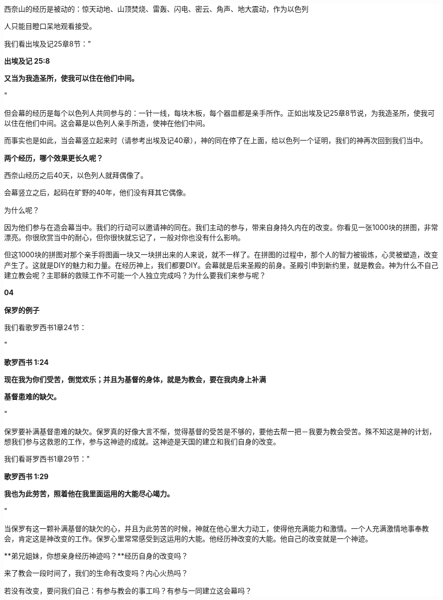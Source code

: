 西奈山的经历是被动的：惊天动地、山顶焚烧、雷轰、闪电、密云、角声、地大震动，作为以色列 

人只能目瞪口呆地观看接受。 

我们看出埃及记25章8节："

**出埃及记 25:8** 

**又当为我造圣所，使我可以住在他们中间。** 

" 

但会幕的经历是每个以色列人共同参与的：一针一线，每块木板，每个器皿都是亲手所作。正如出埃及记25章8节说，为我造圣所，使我可以住在他们中间。这会幕是以色列人亲手所造，使神在他们中间。 

而事实也是如此，当会幕竖立起来时（请参考出埃及记40章），神的同在停了在上面，给以色列一个证明，我们的神再次回到我们当中。 

**两个经历，哪个效果更长久呢？** 

西奈山经历之后40天，以色列人就拜偶像了。 

会幕竖立之后，起码在旷野的40年，他们没有拜其它偶像。 

为什么呢？ 

因为他们参与在造会幕当中。我们的行动可以邀请神的同在。我们主动的参与，带来自身持久内在的改变。你看见一张1000块的拼图，非常漂亮。你很欣赏当中的耐心，但你很快就忘记了，一般对你也没有什么影响。 

但这1000块的拼图对那个亲手将图画一块又一块拼出来的人来说，就不一样了。在拼图的过程中，那个人的智力被锻炼，心灵被塑造，改变产生了。这就是DIY的魅力和力量。在经历神上，我们都要DIY。会幕就是后来圣殿的前身。圣殿引申到新约里，就是教会。神为什么不自己建立教会呢？主耶稣的救赎工作不可能一个人独立完成吗？为什么要我们来参与呢？ 

**04** 

**保罗的例子** 

我们看歌罗西书1章24节： 

"

**歌罗西书 1:24** 

**现在我为你们受苦，倒觉欢乐；并且为基督的身体，就是为教会，要在我肉身上补满** 

**基督患难的缺欠。** 

" 

保罗要补满基督患难的缺欠。保罗真的好像大言不惭，觉得基督的受苦是不够的，要他去帮一把－我要为教会受苦。殊不知这是神的计划，想我们参与这救恩的工作，参与这神迹的成就。这神迹是天国的建立和我们自身的改变。 

我们看哥罗西书1章29节："

**歌罗西书 1:29** 

**我也为此劳苦，照着他在我里面运用的大能尽心竭力。** 

" 

当保罗有这一颗补满基督的缺欠的心，并且为此劳苦的时候，神就在他心里大力动工，使得他充满能力和激情。一个人充满激情地事奉教会，肯定这是神改变的工作。保罗心里常常感受到这运用的大能。他经历神改变的大能。他自己的改变就是一个神迹。 

**弟兄姐妹，你想亲身经历神迹吗？**经历自身的改变吗？ 

来了教会一段时间了，我们的生命有改变吗？内心火热吗？ 

若没有改变，要问我们自己：有参与教会的事工吗？有参与一同建立这会幕吗？ 
